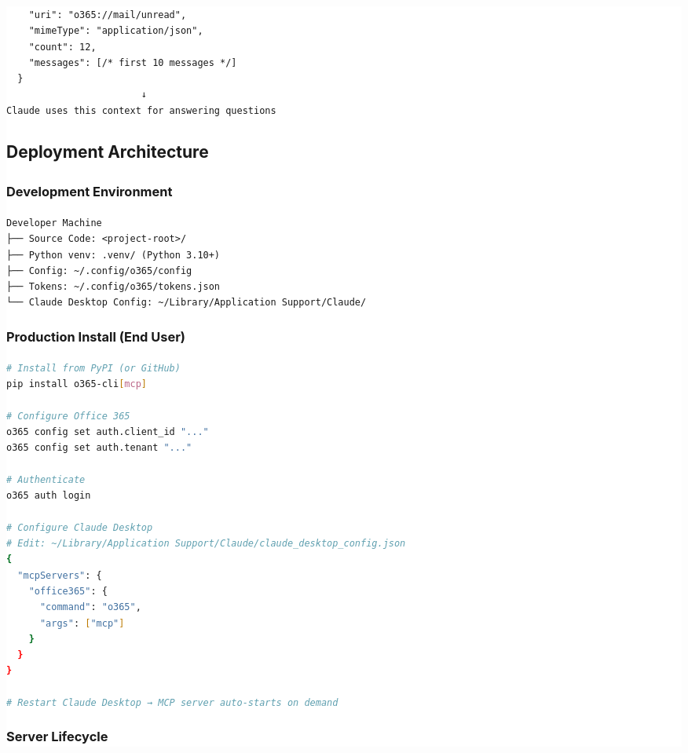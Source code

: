 ```
    "uri": "o365://mail/unread",
    "mimeType": "application/json",
    "count": 12,
    "messages": [/* first 10 messages */]
  }
                        ↓
Claude uses this context for answering questions
```

## Deployment Architecture

### Development Environment

```
Developer Machine
├── Source Code: <project-root>/
├── Python venv: .venv/ (Python 3.10+)
├── Config: ~/.config/o365/config
├── Tokens: ~/.config/o365/tokens.json
└── Claude Desktop Config: ~/Library/Application Support/Claude/
```

### Production Install (End User)

```bash
# Install from PyPI (or GitHub)
pip install o365-cli[mcp]

# Configure Office 365
o365 config set auth.client_id "..."
o365 config set auth.tenant "..."

# Authenticate
o365 auth login

# Configure Claude Desktop
# Edit: ~/Library/Application Support/Claude/claude_desktop_config.json
{
  "mcpServers": {
    "office365": {
      "command": "o365",
      "args": ["mcp"]
    }
  }
}

# Restart Claude Desktop → MCP server auto-starts on demand
```

### Server Lifecycle
